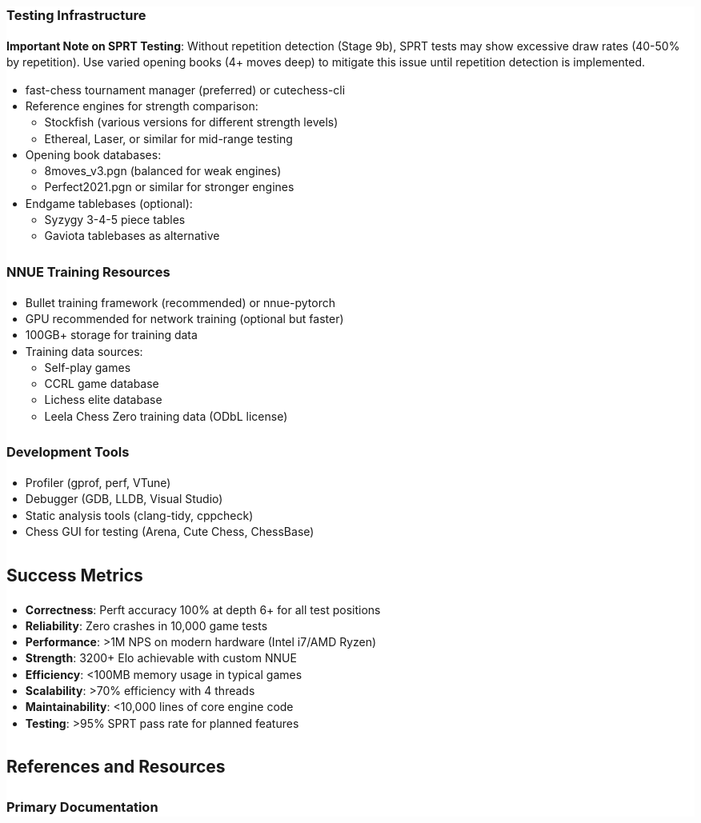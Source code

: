 ### Testing Infrastructure

**Important Note on SPRT Testing**: 
Without repetition detection (Stage 9b), SPRT tests may show excessive draw rates
(40-50% by repetition). Use varied opening books (4+ moves deep) to mitigate this
issue until repetition detection is implemented.

- fast-chess tournament manager (preferred) or cutechess-cli
- Reference engines for strength comparison:
  - Stockfish (various versions for different strength levels)
  - Ethereal, Laser, or similar for mid-range testing
- Opening book databases:
  - 8moves_v3.pgn (balanced for weak engines)
  - Perfect2021.pgn or similar for stronger engines
- Endgame tablebases (optional):
  - Syzygy 3-4-5 piece tables
  - Gaviota tablebases as alternative

### NNUE Training Resources

- Bullet training framework (recommended) or nnue-pytorch
- GPU recommended for network training (optional but faster)
- 100GB+ storage for training data
- Training data sources:
  - Self-play games
  - CCRL game database
  - Lichess elite database
  - Leela Chess Zero training data (ODbL license)

### Development Tools

- Profiler (gprof, perf, VTune)
- Debugger (GDB, LLDB, Visual Studio)
- Static analysis tools (clang-tidy, cppcheck)
- Chess GUI for testing (Arena, Cute Chess, ChessBase)

## Success Metrics

- **Correctness**: Perft accuracy 100% at depth 6+ for all test positions
- **Reliability**: Zero crashes in 10,000 game tests
- **Performance**: >1M NPS on modern hardware (Intel i7/AMD Ryzen)
- **Strength**: 3200+ Elo achievable with custom NNUE
- **Efficiency**: <100MB memory usage in typical games
- **Scalability**: >70% efficiency with 4 threads
- **Maintainability**: <10,000 lines of core engine code
- **Testing**: >95% SPRT pass rate for planned features

## References and Resources

### Primary Documentation
